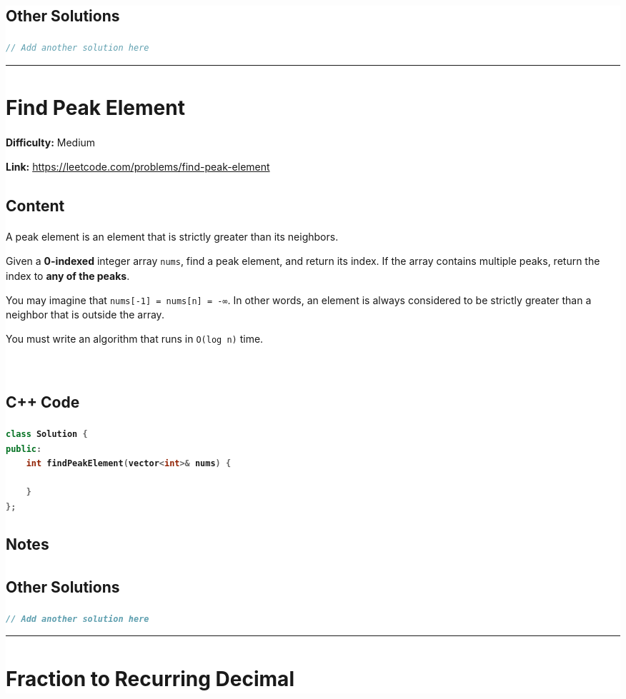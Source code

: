 
## Other Solutions

```cpp
// Add another solution here
```
----

# Find Peak Element

**Difficulty:** Medium

**Link:** https://leetcode.com/problems/find-peak-element

## Content

<p>A peak element is an element that is strictly greater than its neighbors.</p>

<p>Given a <strong>0-indexed</strong> integer array <code>nums</code>, find a peak element, and return its index. If the array contains multiple peaks, return the index to <strong>any of the peaks</strong>.</p>

<p>You may imagine that <code>nums[-1] = nums[n] = -&infin;</code>. In other words, an element is always considered to be strictly greater than a neighbor that is outside the array.</p>

<p>You must write an algorithm that runs in <code>O(log n)</code> time.</p>

<p>&nbsp;</p>
<p><strong class="example">

## C++ Code

```cpp
class Solution {
public:
    int findPeakElement(vector<int>& nums) {
        
    }
};
```
## Notes


## Other Solutions

```cpp
// Add another solution here
```
----

# Fraction to Recurring Decimal
